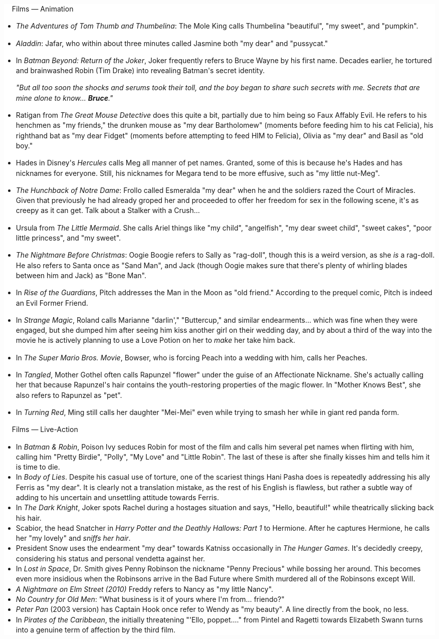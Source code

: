     Films — Animation 

-   _The Adventures of Tom Thumb and Thumbelina_: The Mole King calls Thumbelina "beautiful", "my sweet", and "pumpkin".
-   _Aladdin_: Jafar, who within about three minutes called Jasmine both "my dear" and "pussycat."
-   In _Batman Beyond: Return of the Joker_, Joker frequently refers to Bruce Wayne by his first name. Decades earlier, he tortured and brainwashed Robin (Tim Drake) into revealing Batman's secret identity.
    
    _"But all too soon the shocks and serums took their toll, and the boy began to share such secrets with me. Secrets that are mine alone to know... **Bruce**."_
    
-   Ratigan from _The Great Mouse Detective_ does this quite a bit, partially due to him being so Faux Affably Evil. He refers to his henchmen as "my friends," the drunken mouse as "my dear Bartholomew" (moments before feeding him to his cat Felicia), his righthand bat as "my dear Fidget" (moments before attempting to feed HIM to Felicia), Olivia as "my dear" and Basil as "old boy."
-   Hades in Disney's _Hercules_ calls Meg all manner of pet names. Granted, some of this is because he's Hades and has nicknames for everyone. Still, his nicknames for Megara tend to be more effusive, such as "my little nut-Meg".
-   _The Hunchback of Notre Dame_: Frollo called Esmeralda "my dear" when he and the soldiers razed the Court of Miracles. Given that previously he had already groped her and proceeded to offer her freedom for sex in the following scene, it's as creepy as it can get. Talk about a Stalker with a Crush…
-   Ursula from _The Little Mermaid_. She calls Ariel things like "my child", "angelfish", "my dear sweet child", "sweet cakes", "poor little princess", and "my sweet".
-   _The Nightmare Before Christmas_: Oogie Boogie refers to Sally as "rag-doll", though this is a weird version, as she _is_ a rag-doll. He also refers to Santa once as "Sand Man", and Jack (though Oogie makes sure that there's plenty of whirling blades between him and Jack) as "Bone Man".
-   In _Rise of the Guardians_, Pitch addresses the Man in the Moon as "old friend." According to the prequel comic, Pitch is indeed an Evil Former Friend.
-   In _Strange Magic_, Roland calls Marianne "darlin'," "Buttercup," and similar endearments… which was fine when they were engaged, but she dumped him after seeing him kiss another girl on their wedding day, and by about a third of the way into the movie he is actively planning to use a Love Potion on her to _make_ her take him back.
-   In _The Super Mario Bros. Movie_, Bowser, who is forcing Peach into a wedding with him, calls her Peaches.
-   In _Tangled_, Mother Gothel often calls Rapunzel "flower" under the guise of an Affectionate Nickname. She's actually calling her that because Rapunzel's hair contains the youth-restoring properties of the magic flower. In "Mother Knows Best", she also refers to Rapunzel as "pet".
-   In _Turning Red_, Ming still calls her daughter "Mei-Mei" even while trying to smash her while in giant red panda form.

    Films — Live-Action 

-   In _Batman & Robin_, Poison Ivy seduces Robin for most of the film and calls him several pet names when flirting with him, calling him "Pretty Birdie", "Polly", "My Love" and "Little Robin". The last of these is after she finally kisses him and tells him it is time to die.
-   In _Body of Lies_. Despite his casual use of torture, one of the scariest things Hani Pasha does is repeatedly addressing his ally Ferris as "my dear". It is clearly not a translation mistake, as the rest of his English is flawless, but rather a subtle way of adding to his uncertain and unsettling attitude towards Ferris.
-   In _The Dark Knight_, Joker spots Rachel during a hostages situation and says, "Hello, beautiful!" while theatrically slicking back his hair.
-   Scabior, the head Snatcher in _Harry Potter and the Deathly Hallows: Part 1_ to Hermione. After he captures Hermione, he calls her "my lovely" and _sniffs her hair_.
-   President Snow uses the endearment "my dear" towards Katniss occasionally in _The Hunger Games_. It's decidedly creepy, considering his status and personal vendetta against her.
-   In _Lost in Space_, Dr. Smith gives Penny Robinson the nickname "Penny Precious" while bossing her around. This becomes even more insidious when the Robinsons arrive in the Bad Future where Smith murdered all of the Robinsons except Will.
-   _A Nightmare on Elm Street (2010)_ Freddy refers to Nancy as "my little Nancy".
-   _No Country for Old Men_: "What business is it of yours where I'm from… friendo?"
-   _Peter Pan_ (2003 version) has Captain Hook once refer to Wendy as "my beauty". A line directly from the book, no less.
-   In _Pirates of the Caribbean_, the initially threatening "'Ello, poppet...." from Pintel and Ragetti towards Elizabeth Swann turns into a genuine term of affection by the third film.